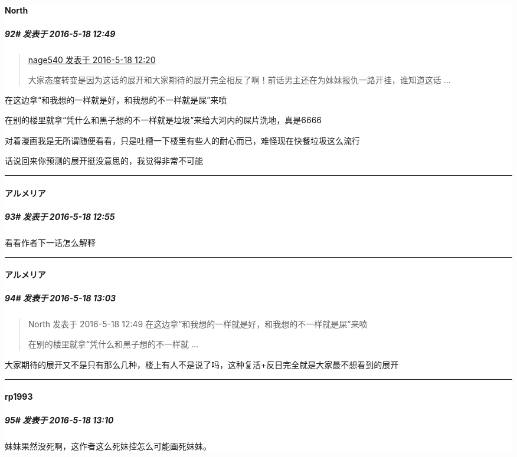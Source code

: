 ####  North  
##### 92#       发表于 2016-5-18 12:49



<blockquote><a href="httphttps://bbs.saraba1st.com/2b/forum.php?mod=redirect&amp;goto=findpost&amp;pid=32460686&amp;ptid=1274927" target="_blank">nage540 发表于 2016-5-18 12:20</a>

大家态度转变是因为这话的展开和大家期待的展开完全相反了啊！前话男主还在为妹妹报仇一路开挂，谁知道这话 ...</blockquote>
在这边拿“和我想的一样就是好，和我想的不一样就是屎”来喷

在别的楼里就拿“凭什么和黑子想的不一样就是垃圾”来给大河内的屎片洗地，真是6666

对着漫画我是无所谓随便看看，只是吐槽一下楼里有些人的耐心而已，难怪现在快餐垃圾这么流行

话说回来你预测的展开挺没意思的，我觉得非常不可能







-----

####  アルメリア  
##### 93#       发表于 2016-5-18 12:55




看看作者下一话怎么解释







-----

####  アルメリア  
##### 94#       发表于 2016-5-18 13:03



<blockquote>North 发表于 2016-5-18 12:49
在这边拿“和我想的一样就是好，和我想的不一样就是屎”来喷

在别的楼里就拿“凭什么和黑子想的不一样就 ...</blockquote>
大家期待的展开又不是只有那么几种，楼上有人不是说了吗，这种复活+反目完全就是大家最不想看到的展开







-----

####  rp1993  
##### 95#       发表于 2016-5-18 13:10




妹妹果然没死啊，这作者这么死妹控怎么可能画死妹妹。
